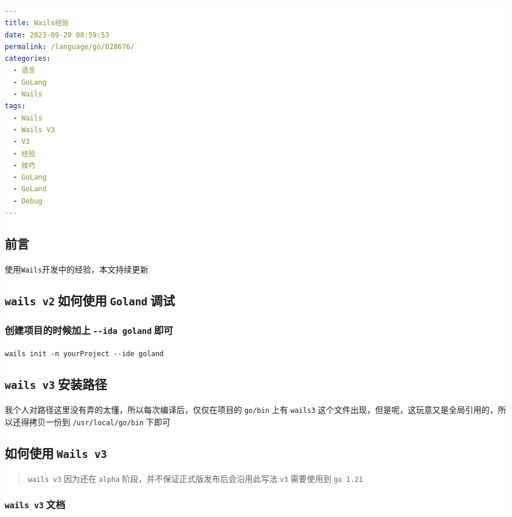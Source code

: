 ```yaml
---
title: Wails经验
date: 2023-09-20 08:59:53
permalink: /language/go/028676/
categories:
  - 语言
  - GoLang
  - Wails
tags:
  - Wails
  - Wails V3
  - V3
  - 经验
  - 技巧
  - GoLang
  - GoLand
  - Debug
---
```


## 前言

使用`Wails`开发中的经验，本文持续更新



<InArticleAdsense
    data-ad-client="ca-pub-1725717718088510"
    data-ad-slot="4281148213">
</InArticleAdsense>

## `wails v2` 如何使用 `Goland` 调试

### 创建项目的时候加上 `--ida goland` 即可

```shell
wails init -n yourProject --ide goland
```

## `wails v3` 安装路径

我个人对路径这里没有弄的太懂，所以每次编译后，仅仅在项目的 `go/bin` 上有 `wails3` 这个文件出现，但是呢，这玩意又是全局引用的，所以还得拷贝一份到 `/usr/local/go/bin` 下即可

## 如何使用 `Wails v3`

> `wails v3` 因为还在 `alpha` 阶段，并不保证正式版发布后会沿用此写法
> `v3` 需要使用到 `go 1.21`

### `wails v3` 文档
